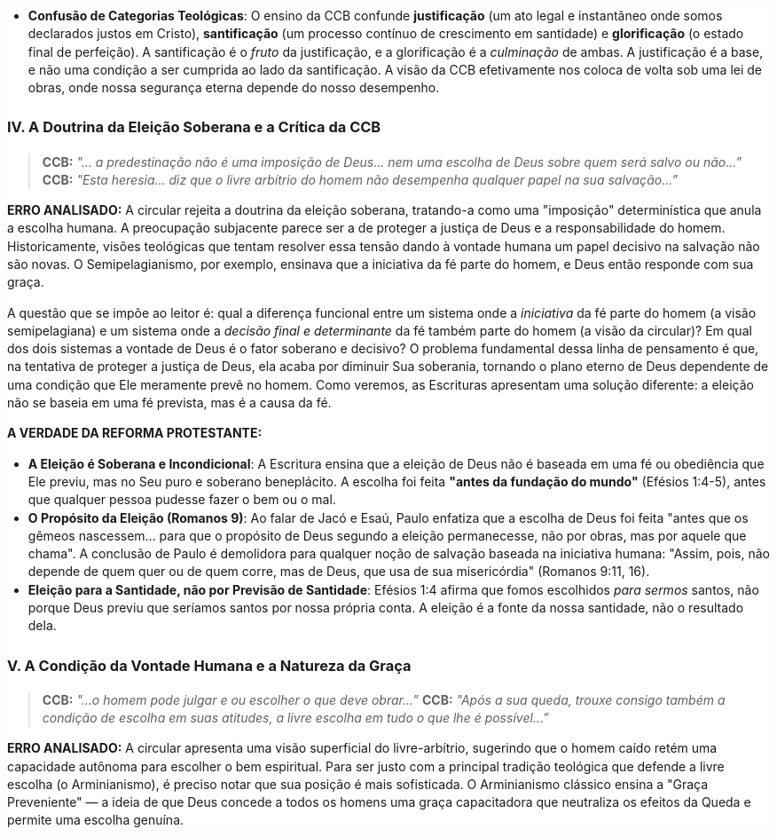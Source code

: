 *   **Confusão de Categorias Teológicas**: O ensino da CCB confunde **justificação** (um ato legal e instantâneo onde somos declarados justos em Cristo), **santificação** (um processo contínuo de crescimento em santidade) e **glorificação** (o estado final de perfeição). A santificação é o *fruto* da justificação, e a glorificação é a *culminação* de ambas. A justificação é a base, e não uma condição a ser cumprida ao lado da santificação. A visão da CCB efetivamente nos coloca de volta sob uma lei de obras, onde nossa segurança eterna depende do nosso desempenho. 

### IV. A Doutrina da Eleição Soberana e a Crítica da CCB

> **CCB:** *"... a predestinação não é uma imposição de Deus... nem uma escolha de Deus sobre quem será salvo ou não...”*
> **CCB:** *"Esta heresia... diz que o livre arbítrio do homem não desempenha qualquer papel na sua salvação...”*

**ERRO ANALISADO:** A circular rejeita a doutrina da eleição soberana, tratando-a como uma "imposição" determinística que anula a escolha humana. A preocupação subjacente parece ser a de proteger a justiça de Deus e a responsabilidade do homem. Historicamente, visões teológicas que tentam resolver essa tensão dando à vontade humana um papel decisivo na salvação não são novas. O Semipelagianismo, por exemplo, ensinava que a iniciativa da fé parte do homem, e Deus então responde com sua graça.

A questão que se impõe ao leitor é: qual a diferença funcional entre um sistema onde a *iniciativa* da fé parte do homem (a visão semipelagiana) e um sistema onde a *decisão final e determinante* da fé também parte do homem (a visão da circular)? Em qual dos dois sistemas a vontade de Deus é o fator soberano e decisivo? O problema fundamental dessa linha de pensamento é que, na tentativa de proteger a justiça de Deus, ela acaba por diminuir Sua soberania, tornando o plano eterno de Deus dependente de uma condição que Ele meramente prevê no homem. Como veremos, as Escrituras apresentam uma solução diferente: a eleição não se baseia em uma fé prevista, mas é a causa da fé.

**A VERDADE DA REFORMA PROTESTANTE:**
*   **A Eleição é Soberana e Incondicional**: A Escritura ensina que a eleição de Deus não é baseada em uma fé ou obediência que Ele previu, mas no Seu puro e soberano beneplácito. A escolha foi feita **"antes da fundação do mundo"** (Efésios 1:4-5), antes que qualquer pessoa pudesse fazer o bem ou o mal.
*   **O Propósito da Eleição (Romanos 9)**: Ao falar de Jacó e Esaú, Paulo enfatiza que a escolha de Deus foi feita "antes que os gêmeos nascessem... para que o propósito de Deus segundo a eleição permanecesse, não por obras, mas por aquele que chama". A conclusão de Paulo é demolidora para qualquer noção de salvação baseada na iniciativa humana: "Assim, pois, não depende de quem quer ou de quem corre, mas de Deus, que usa de sua misericórdia" (Romanos 9:11, 16).
*   **Eleição para a Santidade, não por Previsão de Santidade**: Efésios 1:4 afirma que fomos escolhidos *para sermos* santos, não porque Deus previu que seríamos santos por nossa própria conta. A eleição é a fonte da nossa santidade, não o resultado dela.

### V. A Condição da Vontade Humana e a Natureza da Graça

> **CCB:** *"...o homem pode julgar e ou escolher o que deve obrar...”*
> **CCB:** *"Após a sua queda, trouxe consigo também a condição de escolha em suas atitudes, a livre escolha em tudo o que lhe é possível...”*

**ERRO ANALISADO:** A circular apresenta uma visão superficial do livre-arbítrio, sugerindo que o homem caído retém uma capacidade autônoma para escolher o bem espiritual. Para ser justo com a principal tradição teológica que defende a livre escolha (o Arminianismo), é preciso notar que sua posição é mais sofisticada. O Arminianismo clássico ensina a "Graça Preveniente" — a ideia de que Deus concede a todos os homens uma graça capacitadora que neutraliza os efeitos da Queda e permite uma escolha genuína.
